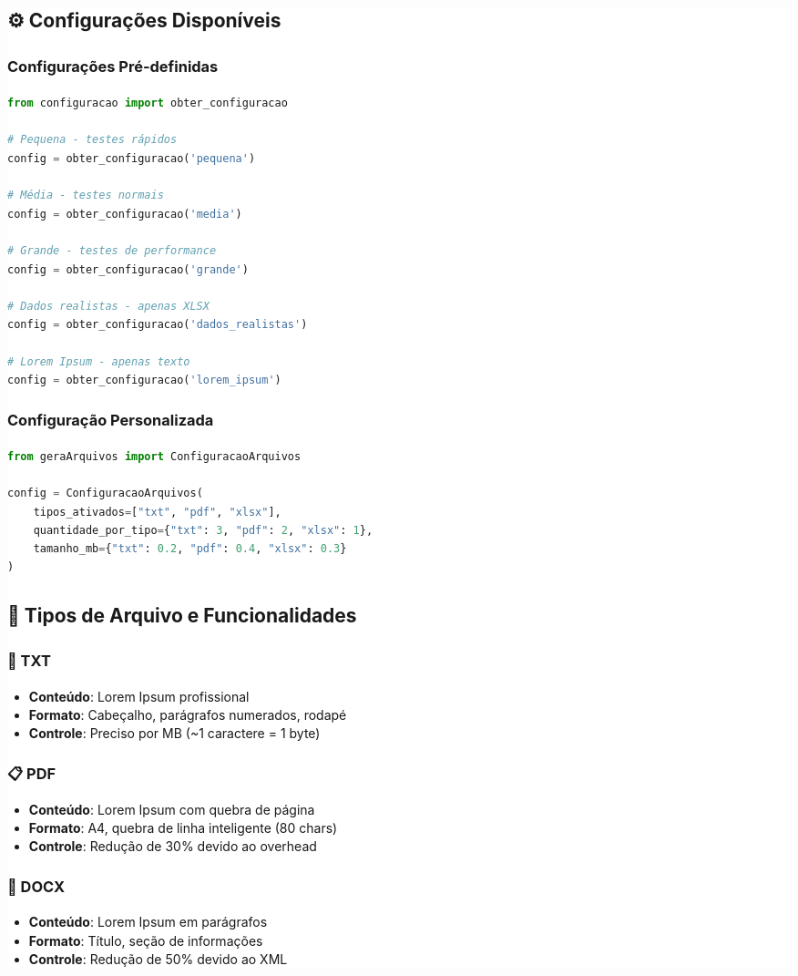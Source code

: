 ## ⚙️ Configurações Disponíveis

### Configurações Pré-definidas
```python
from configuracao import obter_configuracao

# Pequena - testes rápidos
config = obter_configuracao('pequena')

# Média - testes normais  
config = obter_configuracao('media')

# Grande - testes de performance
config = obter_configuracao('grande')

# Dados realistas - apenas XLSX
config = obter_configuracao('dados_realistas')

# Lorem Ipsum - apenas texto
config = obter_configuracao('lorem_ipsum')
```

### Configuração Personalizada
```python
from geraArquivos import ConfiguracaoArquivos

config = ConfiguracaoArquivos(
    tipos_ativados=["txt", "pdf", "xlsx"],
    quantidade_por_tipo={"txt": 3, "pdf": 2, "xlsx": 1},
    tamanho_mb={"txt": 0.2, "pdf": 0.4, "xlsx": 0.3}
)
```

## 🎨 Tipos de Arquivo e Funcionalidades

### 📄 TXT
- **Conteúdo**: Lorem Ipsum profissional
- **Formato**: Cabeçalho, parágrafos numerados, rodapé
- **Controle**: Preciso por MB (~1 caractere = 1 byte)

### 📋 PDF
- **Conteúdo**: Lorem Ipsum com quebra de página
- **Formato**: A4, quebra de linha inteligente (80 chars)
- **Controle**: Redução de 30% devido ao overhead

### 📝 DOCX
- **Conteúdo**: Lorem Ipsum em parágrafos
- **Formato**: Título, seção de informações
- **Controle**: Redução de 50% devido ao XML
